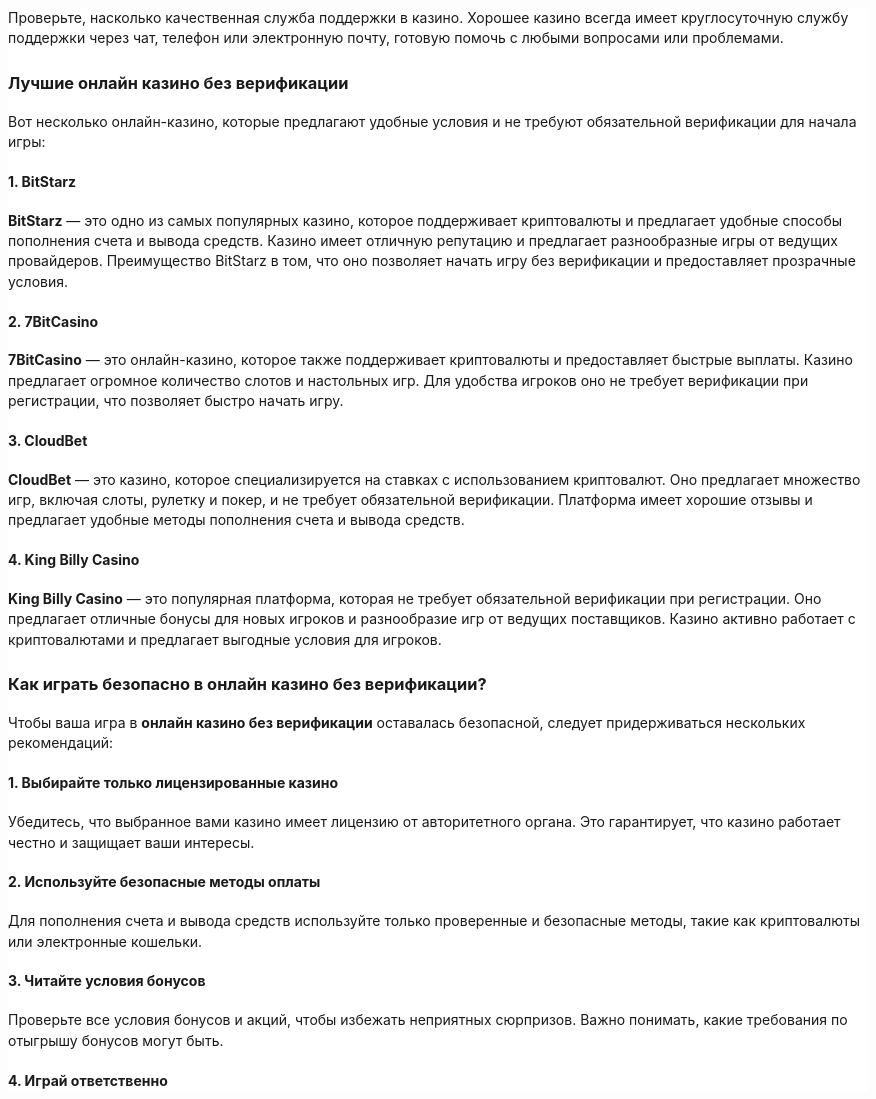 Проверьте, насколько качественная служба поддержки в казино. Хорошее казино всегда имеет круглосуточную службу поддержки через чат, телефон или электронную почту, готовую помочь с любыми вопросами или проблемами.

### Лучшие онлайн казино без верификации

Вот несколько онлайн-казино, которые предлагают удобные условия и не требуют обязательной верификации для начала игры:

#### 1. **BitStarz**

**BitStarz** — это одно из самых популярных казино, которое поддерживает криптовалюты и предлагает удобные способы пополнения счета и вывода средств. Казино имеет отличную репутацию и предлагает разнообразные игры от ведущих провайдеров. Преимущество BitStarz в том, что оно позволяет начать игру без верификации и предоставляет прозрачные условия.

#### 2. **7BitCasino**

**7BitCasino** — это онлайн-казино, которое также поддерживает криптовалюты и предоставляет быстрые выплаты. Казино предлагает огромное количество слотов и настольных игр. Для удобства игроков оно не требует верификации при регистрации, что позволяет быстро начать игру.

#### 3. **CloudBet**

**CloudBet** — это казино, которое специализируется на ставках с использованием криптовалют. Оно предлагает множество игр, включая слоты, рулетку и покер, и не требует обязательной верификации. Платформа имеет хорошие отзывы и предлагает удобные методы пополнения счета и вывода средств.

#### 4. **King Billy Casino**

**King Billy Casino** — это популярная платформа, которая не требует обязательной верификации при регистрации. Оно предлагает отличные бонусы для новых игроков и разнообразие игр от ведущих поставщиков. Казино активно работает с криптовалютами и предлагает выгодные условия для игроков.

### Как играть безопасно в онлайн казино без верификации?

Чтобы ваша игра в **онлайн казино без верификации** оставалась безопасной, следует придерживаться нескольких рекомендаций:

#### 1. **Выбирайте только лицензированные казино**

Убедитесь, что выбранное вами казино имеет лицензию от авторитетного органа. Это гарантирует, что казино работает честно и защищает ваши интересы.

#### 2. **Используйте безопасные методы оплаты**

Для пополнения счета и вывода средств используйте только проверенные и безопасные методы, такие как криптовалюты или электронные кошельки.

#### 3. **Читайте условия бонусов**

Проверьте все условия бонусов и акций, чтобы избежать неприятных сюрпризов. Важно понимать, какие требования по отыгрышу бонусов могут быть.

#### 4. **Играй ответственно**
